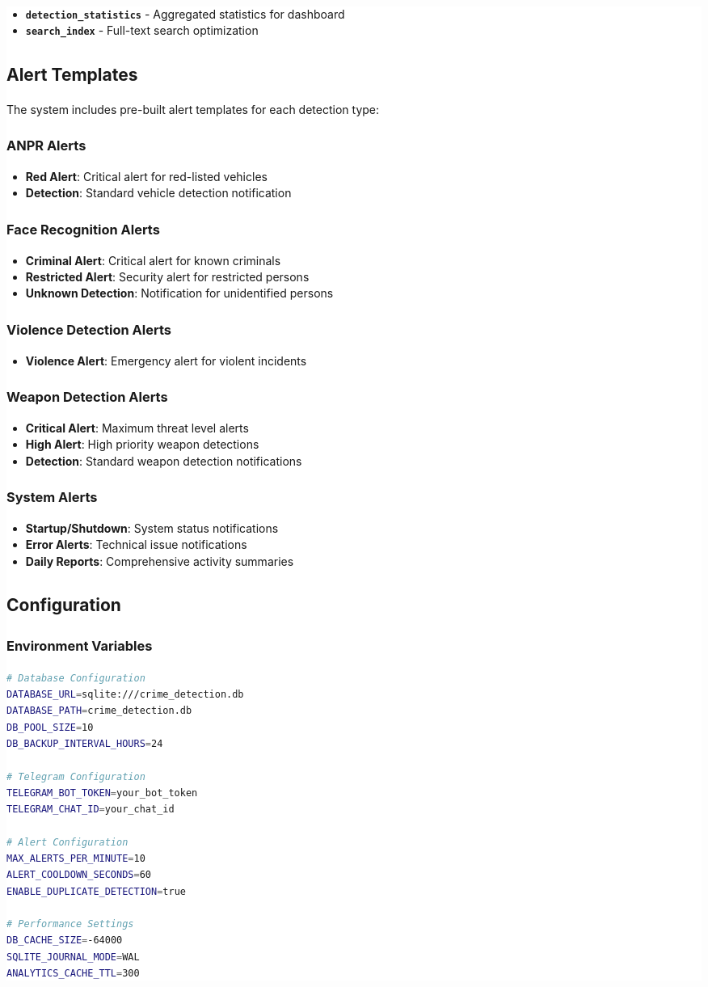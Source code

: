 - **`detection_statistics`** - Aggregated statistics for dashboard
- **`search_index`** - Full-text search optimization

## Alert Templates

The system includes pre-built alert templates for each detection type:

### ANPR Alerts
- **Red Alert**: Critical alert for red-listed vehicles
- **Detection**: Standard vehicle detection notification

### Face Recognition Alerts  
- **Criminal Alert**: Critical alert for known criminals
- **Restricted Alert**: Security alert for restricted persons
- **Unknown Detection**: Notification for unidentified persons

### Violence Detection Alerts
- **Violence Alert**: Emergency alert for violent incidents

### Weapon Detection Alerts
- **Critical Alert**: Maximum threat level alerts
- **High Alert**: High priority weapon detections
- **Detection**: Standard weapon detection notifications

### System Alerts
- **Startup/Shutdown**: System status notifications
- **Error Alerts**: Technical issue notifications
- **Daily Reports**: Comprehensive activity summaries

## Configuration

### Environment Variables

```bash
# Database Configuration
DATABASE_URL=sqlite:///crime_detection.db
DATABASE_PATH=crime_detection.db
DB_POOL_SIZE=10
DB_BACKUP_INTERVAL_HOURS=24

# Telegram Configuration
TELEGRAM_BOT_TOKEN=your_bot_token
TELEGRAM_CHAT_ID=your_chat_id

# Alert Configuration
MAX_ALERTS_PER_MINUTE=10
ALERT_COOLDOWN_SECONDS=60
ENABLE_DUPLICATE_DETECTION=true

# Performance Settings
DB_CACHE_SIZE=-64000
SQLITE_JOURNAL_MODE=WAL
ANALYTICS_CACHE_TTL=300
```
